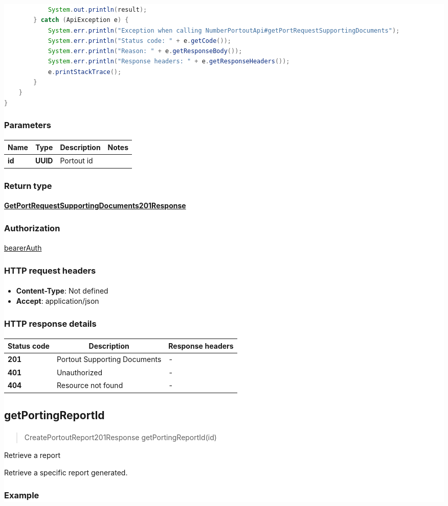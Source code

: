 ```java
            System.out.println(result);
        } catch (ApiException e) {
            System.err.println("Exception when calling NumberPortoutApi#getPortRequestSupportingDocuments");
            System.err.println("Status code: " + e.getCode());
            System.err.println("Reason: " + e.getResponseBody());
            System.err.println("Response headers: " + e.getResponseHeaders());
            e.printStackTrace();
        }
    }
}
```

### Parameters


Name | Type | Description  | Notes
------------- | ------------- | ------------- | -------------
 **id** | **UUID**| Portout id |

### Return type

[**GetPortRequestSupportingDocuments201Response**](GetPortRequestSupportingDocuments201Response.md)

### Authorization

[bearerAuth](../README.md#bearerAuth)

### HTTP request headers

- **Content-Type**: Not defined
- **Accept**: application/json

### HTTP response details
| Status code | Description | Response headers |
|-------------|-------------|------------------|
| **201** | Portout Supporting Documents |  -  |
| **401** | Unauthorized |  -  |
| **404** | Resource not found |  -  |


## getPortingReportId

> CreatePortoutReport201Response getPortingReportId(id)

Retrieve a report

Retrieve a specific report generated.

### Example

